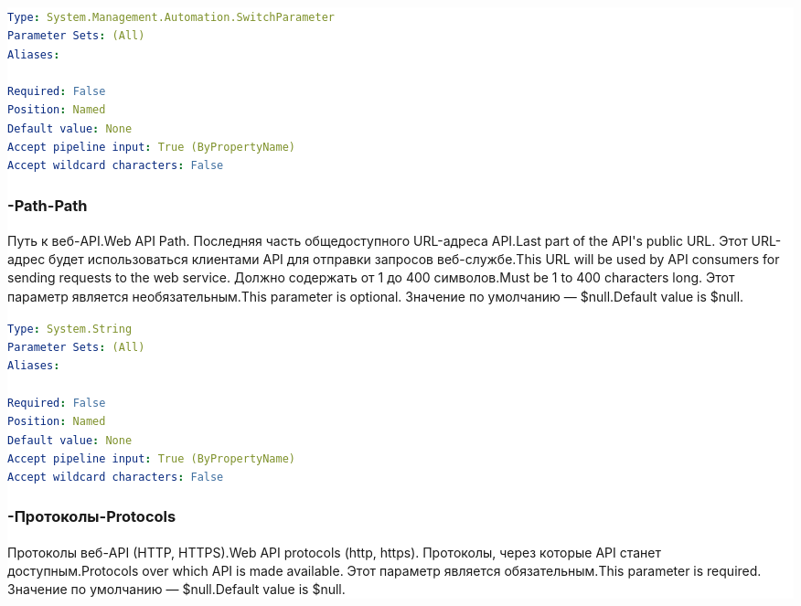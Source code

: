 ```yaml
Type: System.Management.Automation.SwitchParameter
Parameter Sets: (All)
Aliases:

Required: False
Position: Named
Default value: None
Accept pipeline input: True (ByPropertyName)
Accept wildcard characters: False
```

### <span data-ttu-id="42c16-155">-Path</span><span class="sxs-lookup"><span data-stu-id="42c16-155">-Path</span></span>
<span data-ttu-id="42c16-156">Путь к веб-API.</span><span class="sxs-lookup"><span data-stu-id="42c16-156">Web API Path.</span></span>
<span data-ttu-id="42c16-157">Последняя часть общедоступного URL-адреса API.</span><span class="sxs-lookup"><span data-stu-id="42c16-157">Last part of the API's public URL.</span></span>
<span data-ttu-id="42c16-158">Этот URL-адрес будет использоваться клиентами API для отправки запросов веб-службе.</span><span class="sxs-lookup"><span data-stu-id="42c16-158">This URL will be used by API consumers for sending requests to the web service.</span></span>
<span data-ttu-id="42c16-159">Должно содержать от 1 до 400 символов.</span><span class="sxs-lookup"><span data-stu-id="42c16-159">Must be 1 to 400 characters long.</span></span>
<span data-ttu-id="42c16-160">Этот параметр является необязательным.</span><span class="sxs-lookup"><span data-stu-id="42c16-160">This parameter is optional.</span></span>
<span data-ttu-id="42c16-161">Значение по умолчанию — $null.</span><span class="sxs-lookup"><span data-stu-id="42c16-161">Default value is $null.</span></span>

```yaml
Type: System.String
Parameter Sets: (All)
Aliases:

Required: False
Position: Named
Default value: None
Accept pipeline input: True (ByPropertyName)
Accept wildcard characters: False
```

### <span data-ttu-id="42c16-162">-Протоколы</span><span class="sxs-lookup"><span data-stu-id="42c16-162">-Protocols</span></span>
<span data-ttu-id="42c16-163">Протоколы веб-API (HTTP, HTTPS).</span><span class="sxs-lookup"><span data-stu-id="42c16-163">Web API protocols (http, https).</span></span>
<span data-ttu-id="42c16-164">Протоколы, через которые API станет доступным.</span><span class="sxs-lookup"><span data-stu-id="42c16-164">Protocols over which API is made available.</span></span>
<span data-ttu-id="42c16-165">Этот параметр является обязательным.</span><span class="sxs-lookup"><span data-stu-id="42c16-165">This parameter is required.</span></span>
<span data-ttu-id="42c16-166">Значение по умолчанию — $null.</span><span class="sxs-lookup"><span data-stu-id="42c16-166">Default value is $null.</span></span>
